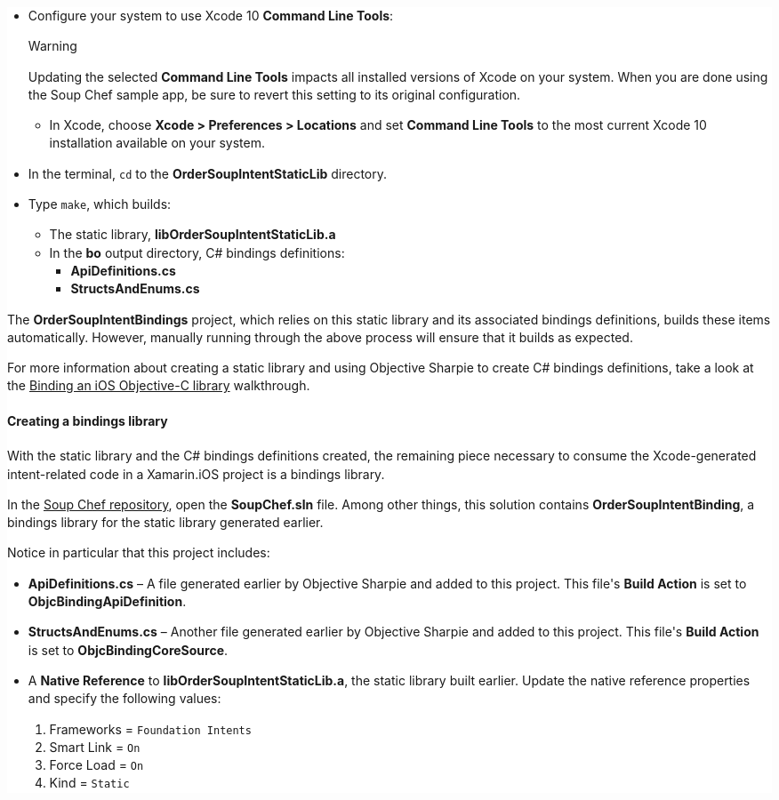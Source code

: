 - Configure your system to use Xcode 10 **Command Line Tools**:

  > [!WARNING]
  > Updating the selected **Command Line Tools** impacts all installed
  > versions of Xcode on your system. When you are done using the Soup
  > Chef sample app, be sure to revert this setting to its original
  > configuration.

  - In Xcode, choose **Xcode > Preferences > Locations** and set
  **Command Line Tools** to the most current Xcode 10 installation
  available on your system.

- In the terminal, `cd` to the **OrderSoupIntentStaticLib** directory.

- Type `make`, which builds:

  - The static library, **libOrderSoupIntentStaticLib.a**
  - In the **bo** output directory, C# bindings definitions:
    - **ApiDefinitions.cs**
    - **StructsAndEnums.cs**

The **OrderSoupIntentBindings** project, which relies on this static library
and its associated bindings definitions, builds these items automatically.
However, manually running through the above process will ensure that it
builds as expected.

For more information about creating a static library and using Objective
Sharpie to create C# bindings definitions, take a look at the
[Binding an iOS Objective-C library](../binding-objective-c/walkthrough.md?tabs=vsmac#creating-a-static-library)
walkthrough.

#### Creating a bindings library

With the static library and the C# bindings definitions created, the
remaining piece necessary to consume the Xcode-generated intent-related code
in a Xamarin.iOS project is a bindings library.

In the [Soup Chef repository](https://github.com/xamarin/ios-samples/tree/master/ios12/SoupChef),
open the **SoupChef.sln** file. Among other things, this solution
contains **OrderSoupIntentBinding**, a bindings library for the static
library generated earlier.

Notice in particular that this project includes:

- **ApiDefinitions.cs** – A file generated earlier by Objective Sharpie and
added to this project. This file's **Build Action** is set to
**ObjcBindingApiDefinition**.
- **StructsAndEnums.cs** – Another file generated earlier by Objective
Sharpie and added to this project. This file's **Build Action** is set to
**ObjcBindingCoreSource**.
- A **Native Reference** to **libOrderSoupIntentStaticLib.a**, the static
library built earlier. Update the native reference properties and specify the following values:

    1. Frameworks = `Foundation Intents`
    1. Smart Link = `On`
    1. Force Load = `On`
    1. Kind = `Static`

